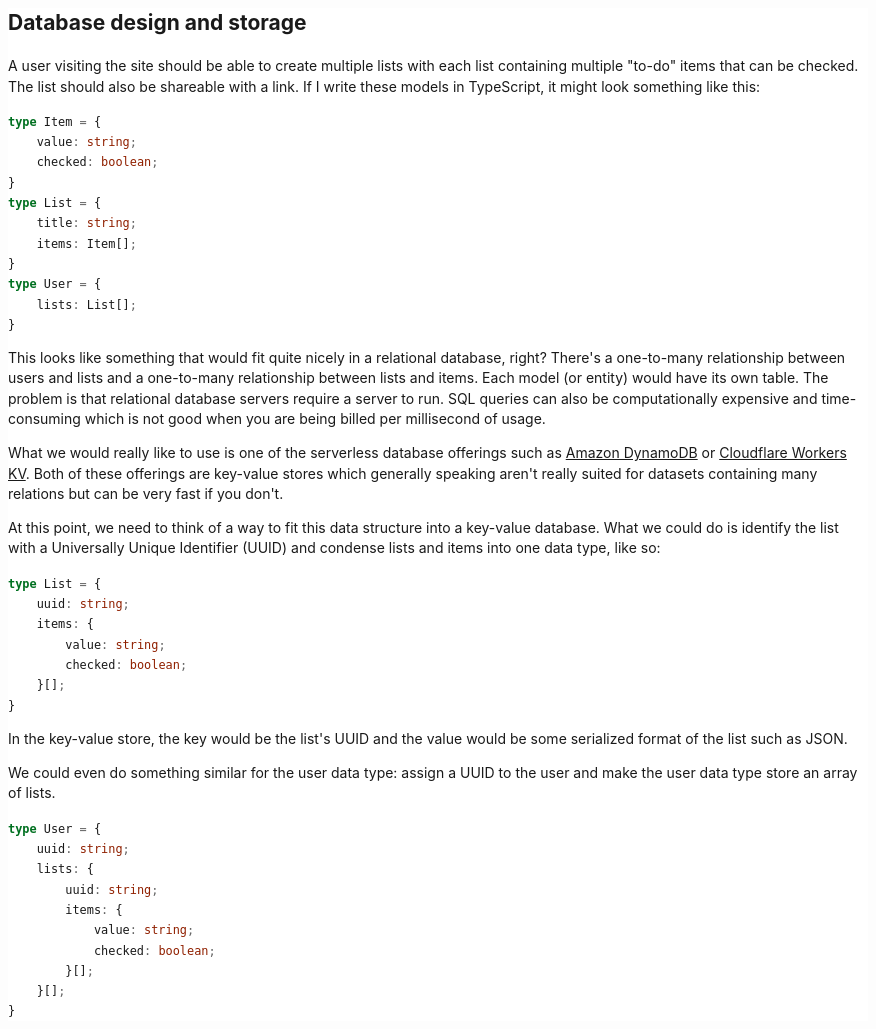 ## Database design and storage

A user visiting the site should be able to create multiple lists with each list containing multiple "to-do" items that can be checked. The list should also be shareable with a link. If I write these models in TypeScript, it might look something like this:

```ts
type Item = {
	value: string;
	checked: boolean;
}
type List = {
	title: string;
	items: Item[];
}
type User = {
	lists: List[];
}
```

This looks like something that would fit quite nicely in a relational database, right? There's a one-to-many relationship between users and lists and a one-to-many relationship between lists and items. Each model (or entity) would have its own table. The problem is that relational database servers require a server to run. SQL queries can also be computationally expensive and time-consuming which is not good when you are being billed per millisecond of usage.

What we would really like to use is one of the serverless database offerings such as [Amazon DynamoDB](https://aws.amazon.com/dynamodb/) or [Cloudflare Workers KV](https://www.cloudflare.com/en-gb/products/workers-kv/). Both of these offerings are key-value stores which generally speaking aren't really suited for datasets containing many relations but can be very fast if you don't.

At this point, we need to think of a way to fit this data structure into a key-value database. What we could do is identify the list with a Universally Unique Identifier (UUID) and condense lists and items into one data type, like so:

```ts
type List = {
	uuid: string;
	items: {
		value: string;
		checked: boolean;
	}[];
}
```

In the key-value store, the key would be the list's UUID and the value would be some serialized format of the list such as JSON.

We could even do something similar for the user data type: assign a UUID to the user and make the user data type store an array of lists.

```ts
type User = {
	uuid: string;
	lists: {
		uuid: string;
		items: {
			value: string;
			checked: boolean;
		}[];
	}[];
}
```
